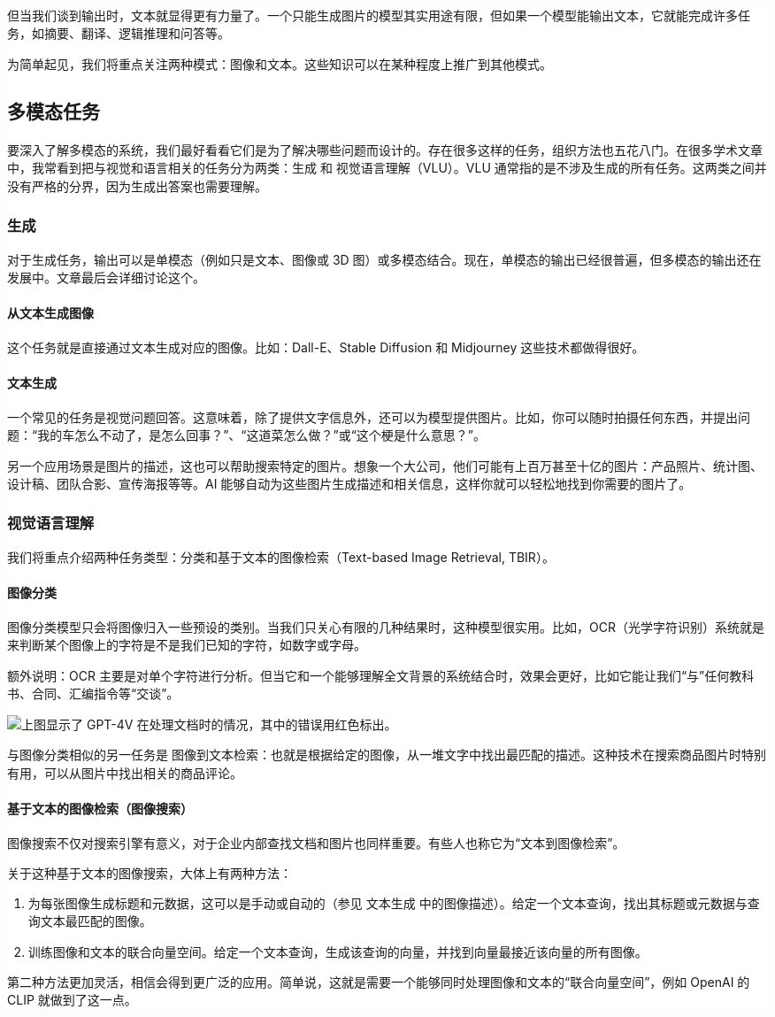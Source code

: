 但当我们谈到输出时，文本就显得更有力量了。一个只能生成图片的模型其实用途有限，但如果一个模型能输出文本，它就能完成许多任务，如摘要、翻译、逻辑推理和问答等。

为简单起见，我们将重点关注两种模式：图像和文本。这些知识可以在某种程度上推广到其他模式。

## 多模态任务

要深入了解多模态的系统，我们最好看看它们是为了解决哪些问题而设计的。存在很多这样的任务，组织方法也五花八门。在很多学术文章中，我常看到把与视觉和语言相关的任务分为两类：生成
和 视觉语言理解（VLU）。VLU 通常指的是不涉及生成的所有任务。这两类之间并没有严格的分界，因为生成出答案也需要理解。

### 生成

对于生成任务，输出可以是单模态（例如只是文本、图像或 3D
图）或多模态结合。现在，单模态的输出已经很普遍，但多模态的输出还在发展中。文章最后会详细讨论这个。

#### 从文本生成图像

这个任务就是直接通过文本生成对应的图像。比如：Dall-E、Stable Diffusion 和 Midjourney 这些技术都做得很好。

#### 文本生成

一个常见的任务是视觉问题回答。这意味着，除了提供文字信息外，还可以为模型提供图片。比如，你可以随时拍摄任何东西，并提出问题：“我的车怎么不动了，是怎么回事？”、“这道菜怎么做？”或“这个梗是什么意思？”。

另一个应用场景是图片的描述，这也可以帮助搜索特定的图片。想象一个大公司，他们可能有上百万甚至十亿的图片：产品照片、统计图、设计稿、团队合影、宣传海报等等。AI
能够自动为这些图片生成描述和相关信息，这样你就可以轻松地找到你需要的图片了。

### 视觉语言理解

我们将重点介绍两种任务类型：分类和基于文本的图像检索（Text-based Image Retrieval, TBIR）。

#### 图像分类

图像分类模型只会将图像归入一些预设的类别。当我们只关心有限的几种结果时，这种模型很实用。比如，OCR（光学字符识别）系统就是来判断某个图像上的字符是不是我们已知的字符，如数字或字母。

额外说明：OCR 主要是对单个字符进行分析。但当它和一个能够理解全文背景的系统结合时，效果会更好，比如它能让我们“与”任何教科书、合同、汇编指令等“交谈”。

  

![](https://mmbiz.qpic.cn/mmbiz_jpg/iaqv2tagPYAjVdSLW3vvWmKKN9iaX1icBgtAibI2Bbib5voAuf0EF6HwRNVm0MrDiaJqmEpA7nBZhcUpDqVSTX7m0jPA/640?wx_fmt=other&from=appmsg)上图显示了
GPT-4V 在处理文档时的情况，其中的错误用红色标出。

  

与图像分类相似的另一任务是
图像到文本检索：也就是根据给定的图像，从一堆文字中找出最匹配的描述。这种技术在搜索商品图片时特别有用，可以从图片中找出相关的商品评论。

#### 基于文本的图像检索（图像搜索）

图像搜索不仅对搜索引擎有意义，对于企业内部查找文档和图片也同样重要。有些人也称它为“文本到图像检索”。

关于这种基于文本的图像搜索，大体上有两种方法：

  1. 为每张图像生成标题和元数据，这可以是手动或自动的（参见 文本生成 中的图像描述）。给定一个文本查询，找出其标题或元数据与查询文本最匹配的图像。

  2. 训练图像和文本的联合向量空间。给定一个文本查询，生成该查询的向量，并找到向量最接近该向量的所有图像。

第二种方法更加灵活，相信会得到更广泛的应用。简单说，这就是需要一个能够同时处理图像和文本的“联合向量空间”，例如 OpenAI 的 CLIP
就做到了这一点。
